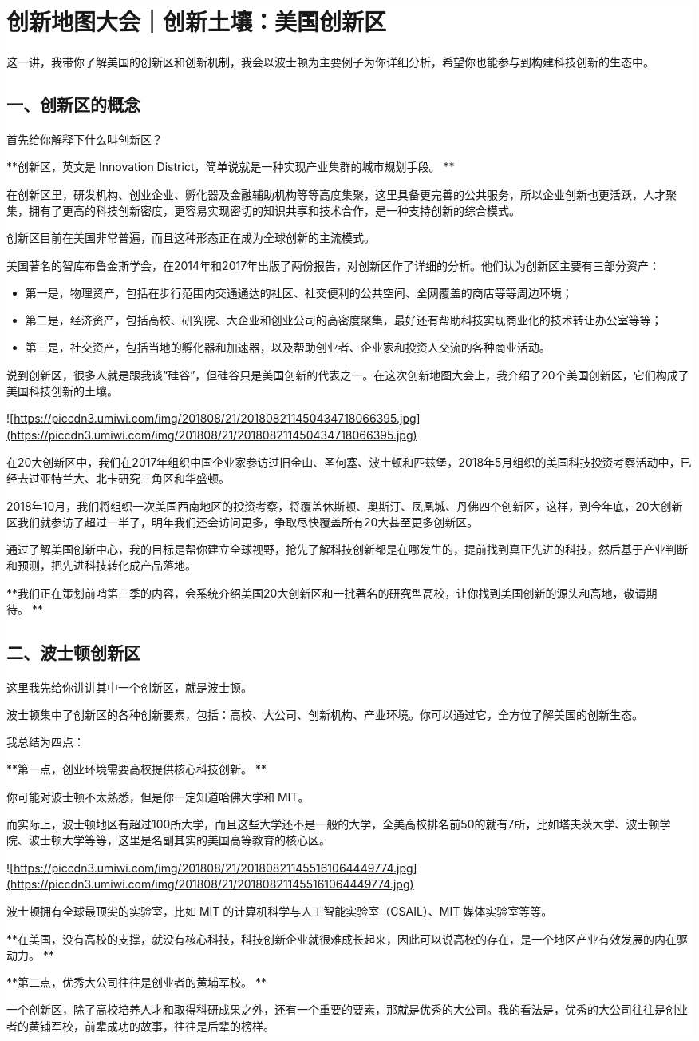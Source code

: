 # 创新地图大会｜创新土壤：美国创新区

这一讲，我带你了解美国的创新区和创新机制，我会以波士顿为主要例子为你详细分析，希望你也能参与到构建科技创新的生态中。

## 一、创新区的概念

首先给你解释下什么叫创新区？

 **创新区，英文是 Innovation District，简单说就是一种实现产业集群的城市规划手段。 **

在创新区里，研发机构、创业企业、孵化器及金融辅助机构等等高度集聚，这里具备更完善的公共服务，所以企业创新也更活跃，人才聚集，拥有了更高的科技创新密度，更容易实现密切的知识共享和技术合作，是一种支持创新的综合模式。

创新区目前在美国非常普遍，而且这种形态正在成为全球创新的主流模式。

美国著名的智库布鲁金斯学会，在2014年和2017年出版了两份报告，对创新区作了详细的分析。他们认为创新区主要有三部分资产：

* 第一是，物理资产，包括在步行范围内交通通达的社区、社交便利的公共空间、全网覆盖的商店等等周边环境；

* 第二是，经济资产，包括高校、研究院、大企业和创业公司的高密度聚集，最好还有帮助科技实现商业化的技术转让办公室等等；

* 第三是，社交资产，包括当地的孵化器和加速器，以及帮助创业者、企业家和投资人交流的各种商业活动。

说到创新区，很多人就是跟我谈“硅谷”，但硅谷只是美国创新的代表之一。在这次创新地图大会上，我介绍了20个美国创新区，它们构成了美国科技创新的土壤。

![https://piccdn3.umiwi.com/img/201808/21/201808211450434718066395.jpg](https://piccdn3.umiwi.com/img/201808/21/201808211450434718066395.jpg)

在20大创新区中，我们在2017年组织中国企业家参访过旧金山、圣何塞、波士顿和匹兹堡，2018年5月组织的美国科技投资考察活动中，已经去过亚特兰大、北卡研究三角区和华盛顿。

2018年10月，我们将组织一次美国西南地区的投资考察，将覆盖休斯顿、奥斯汀、凤凰城、丹佛四个创新区，这样，到今年底，20大创新区我们就参访了超过一半了，明年我们还会访问更多，争取尽快覆盖所有20大甚至更多创新区。

通过了解美国创新中心，我的目标是帮你建立全球视野，抢先了解科技创新都是在哪发生的，提前找到真正先进的科技，然后基于产业判断和预测，把先进科技转化成产品落地。

 **我们正在策划前哨第三季的内容，会系统介绍美国20大创新区和一批著名的研究型高校，让你找到美国创新的源头和高地，敬请期待。 **

## 二、波士顿创新区

这里我先给你讲讲其中一个创新区，就是波士顿。

波士顿集中了创新区的各种创新要素，包括：高校、大公司、创新机构、产业环境。你可以通过它，全方位了解美国的创新生态。

我总结为四点：

 **第一点，创业环境需要高校提供核心科技创新。 **

你可能对波士顿不太熟悉，但是你一定知道哈佛大学和 MIT。

而实际上，波士顿地区有超过100所大学，而且这些大学还不是一般的大学，全美高校排名前50的就有7所，比如塔夫茨大学、波士顿学院、波士顿大学等等，这里是名副其实的美国高等教育的核心区。

![https://piccdn3.umiwi.com/img/201808/21/201808211455161064449774.jpg](https://piccdn3.umiwi.com/img/201808/21/201808211455161064449774.jpg)

波士顿拥有全球最顶尖的实验室，比如 MIT 的计算机科学与人工智能实验室（CSAIL）、MIT 媒体实验室等等。

 **在美国，没有高校的支撑，就没有核心科技，科技创新企业就很难成长起来，因此可以说高校的存在，是一个地区产业有效发展的内在驱动力。 **

 **第二点，优秀大公司往往是创业者的黄埔军校。 **

一个创新区，除了高校培养人才和取得科研成果之外，还有一个重要的要素，那就是优秀的大公司。我的看法是，优秀的大公司往往是创业者的黄铺军校，前辈成功的故事，往往是后辈的榜样。
